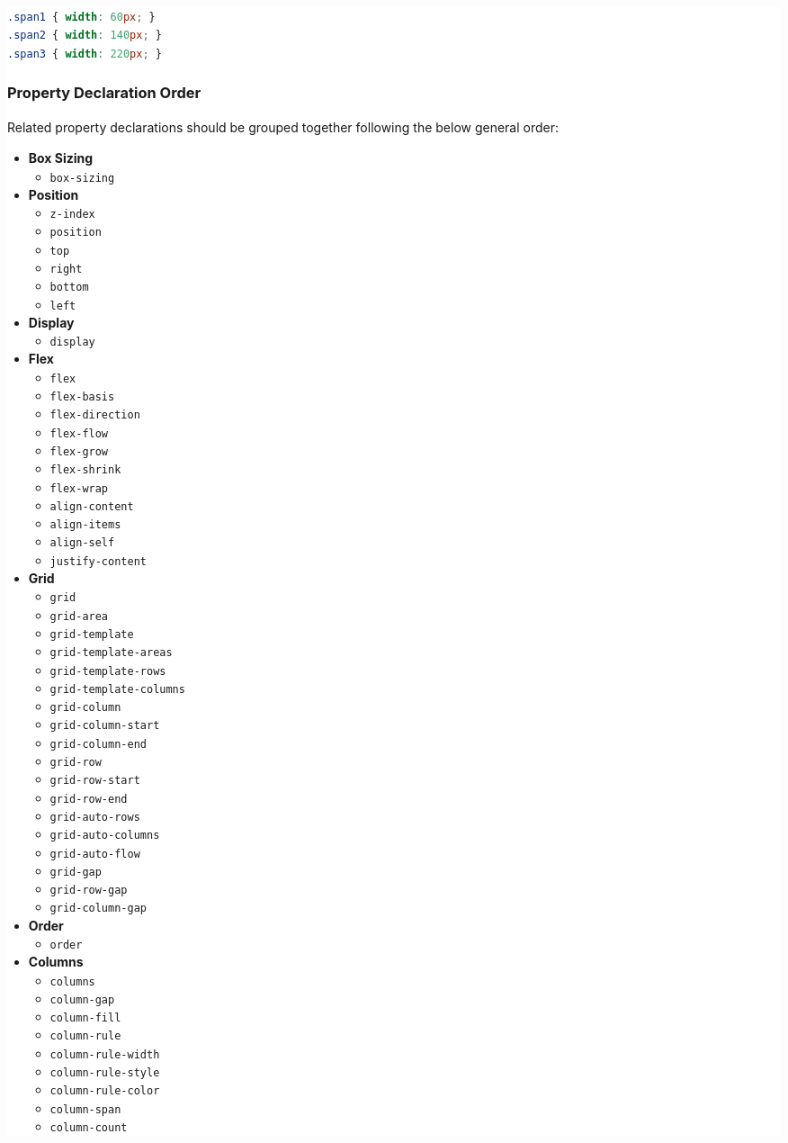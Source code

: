 ```css
.span1 { width: 60px; }
.span2 { width: 140px; }
.span3 { width: 220px; }
```

<a name="property-declaration-order"></a>
### Property Declaration Order

Related property declarations should be grouped together following the below general order:

* **Box Sizing**
  * `box-sizing`
* **Position**
  * `z-index`
  * `position`
  * `top`
  * `right`
  * `bottom`
  * `left`
* **Display**
  * `display`
* **Flex**
  * `flex`
  * `flex-basis`
  * `flex-direction`
  * `flex-flow`
  * `flex-grow`
  * `flex-shrink`
  * `flex-wrap`
  * `align-content`
  * `align-items`
  * `align-self`
  * `justify-content`
* **Grid**
  * `grid`
  * `grid-area`
  * `grid-template`
  * `grid-template-areas`
  * `grid-template-rows`
  * `grid-template-columns`
  * `grid-column`
  * `grid-column-start`
  * `grid-column-end`
  * `grid-row`
  * `grid-row-start`
  * `grid-row-end`
  * `grid-auto-rows`
  * `grid-auto-columns`
  * `grid-auto-flow`
  * `grid-gap`
  * `grid-row-gap`
  * `grid-column-gap`
* **Order**
  * `order`
* **Columns**
  * `columns`
  * `column-gap`
  * `column-fill`
  * `column-rule`
  * `column-rule-width`
  * `column-rule-style`
  * `column-rule-color`
  * `column-span`
  * `column-count`